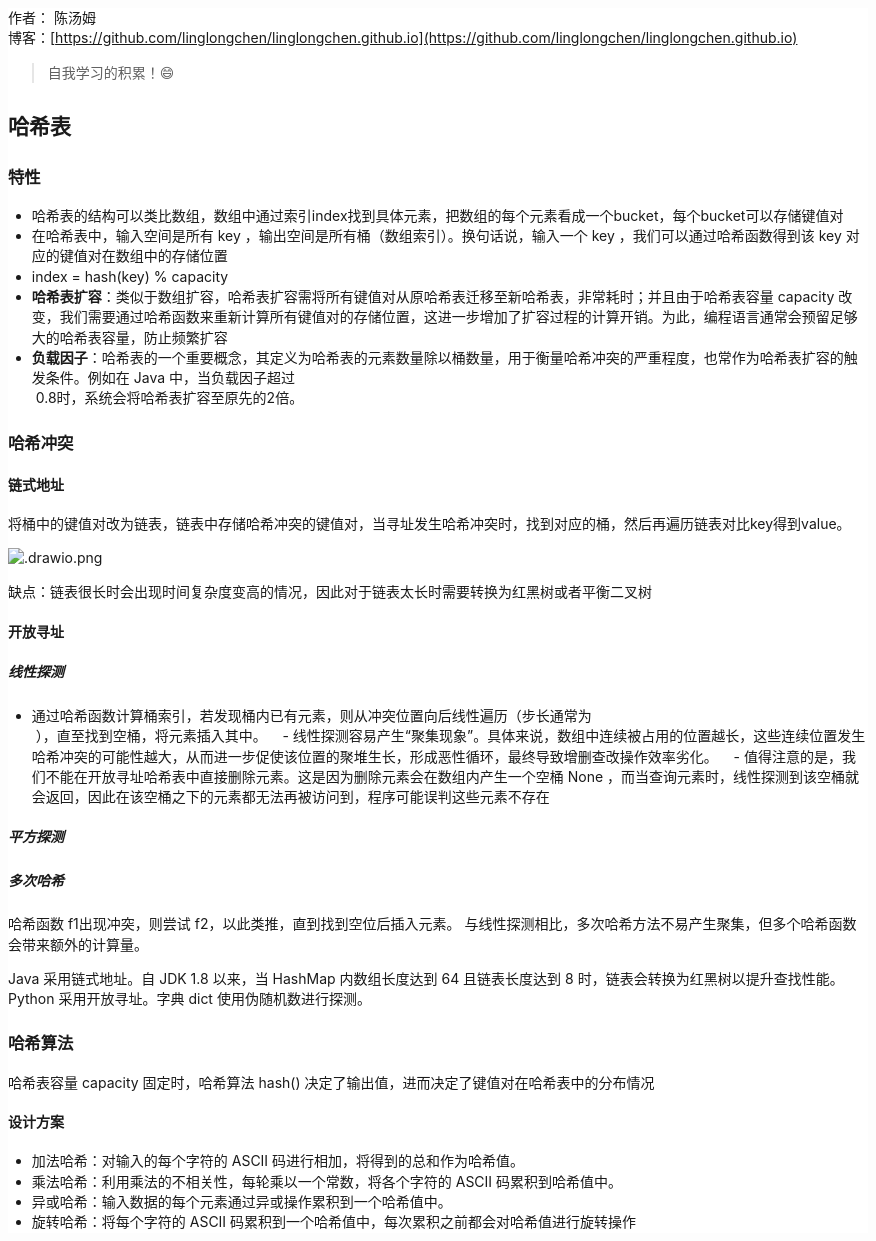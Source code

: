 
作者： 陈汤姆
<br/>博客：[https://github.com/linglongchen/linglongchen.github.io](https://github.com/linglongchen/linglongchen.github.io)

>自我学习的积累！😄


## 哈希表

### 特性
- 哈希表的结构可以类比数组，数组中通过索引index找到具体元素，把数组的每个元素看成一个bucket，每个bucket可以存储键值对
- 在哈希表中，输入空间是所有 key ，输出空间是所有桶（数组索引）。换句话说，输入一个 key ，我们可以通过哈希函数得到该 key 对应的键值对在数组中的存储位置
- index = hash(key) % capacity
- **哈希表扩容**：类似于数组扩容，哈希表扩容需将所有键值对从原哈希表迁移至新哈希表，非常耗时；并且由于哈希表容量 capacity 改变，我们需要通过哈希函数来重新计算所有键值对的存储位置，这进一步增加了扩容过程的计算开销。为此，编程语言通常会预留足够大的哈希表容量，防止频繁扩容
- **负载因子**：哈希表的一个重要概念，其定义为哈希表的元素数量除以桶数量，用于衡量哈希冲突的严重程度，也常作为哈希表扩容的触发条件。例如在 Java 中，当负载因子超过   
 0.8时，系统会将哈希表扩容至原先的2倍。


### 哈希冲突
#### 链式地址
将桶中的键值对改为链表，链表中存储哈希冲突的键值对，当寻址发生哈希冲突时，找到对应的桶，然后再遍历链表对比key得到value。


![.drawio.png](https://s2.loli.net/2024/08/18/fXbYa3seG21ATNw.png)

缺点：链表很长时会出现时间复杂度变高的情况，因此对于链表太长时需要转换为红黑树或者平衡二叉树

#### 开放寻址
##### 线性探测
- 通过哈希函数计算桶索引，若发现桶内已有元素，则从冲突位置向后线性遍历（步长通常为   
 ），直至找到空桶，将元素插入其中。
 
 - 线性探测容易产生“聚集现象”。具体来说，数组中连续被占用的位置越长，这些连续位置发生哈希冲突的可能性越大，从而进一步促使该位置的聚堆生长，形成恶性循环，最终导致增删查改操作效率劣化。
 
 - 值得注意的是，我们不能在开放寻址哈希表中直接删除元素。这是因为删除元素会在数组内产生一个空桶 None ，而当查询元素时，线性探测到该空桶就会返回，因此在该空桶之下的元素都无法再被访问到，程序可能误判这些元素不存在
##### 平方探测
##### 多次哈希
哈希函数 f1出现冲突，则尝试 f2，以此类推，直到找到空位后插入元素。
与线性探测相比，多次哈希方法不易产生聚集，但多个哈希函数会带来额外的计算量。

Java 采用链式地址。自 JDK 1.8 以来，当 HashMap 内数组长度达到 64 且链表长度达到 8 时，链表会转换为红黑树以提升查找性能。
Python 采用开放寻址。字典 dict 使用伪随机数进行探测。



### 哈希算法

哈希表容量 capacity 固定时，哈希算法 hash() 决定了输出值，进而决定了键值对在哈希表中的分布情况


#### 设计方案
- 加法哈希：对输入的每个字符的 ASCII 码进行相加，将得到的总和作为哈希值。
- 乘法哈希：利用乘法的不相关性，每轮乘以一个常数，将各个字符的 ASCII 码累积到哈希值中。
- 异或哈希：输入数据的每个元素通过异或操作累积到一个哈希值中。
- 旋转哈希：将每个字符的 ASCII 码累积到一个哈希值中，每次累积之前都会对哈希值进行旋转操作
